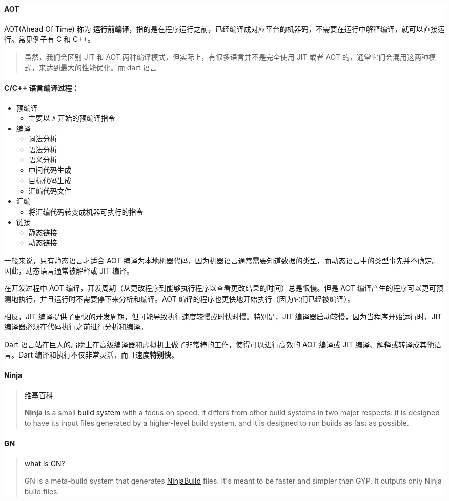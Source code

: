 #### AOT

AOT(Ahead Of Time) 称为 **运行前编译**，指的是在程序运行之前，已经编译成对应平台的机器码，不需要在运行中解释编译，就可以直接运行。常见例子有 C 和 C++。

> 虽然，我们会区别 JIT 和 AOT 两种编译模式，但实际上，有很多语言并不是完全使用 JIT 或者 AOT 的，通常它们会混用这两种模式，来达到最大的性能优化。而 dart 语言



#### C/C++ 语言编译过程：

- 预编译 
  - 主要以 `#` 开始的预编译指令
- 编译 
  - 词法分析
  - 语法分析
  - 语义分析
  - 中间代码生成
  - 目标代码生成
  - 汇编代码文件
- 汇编 
  - 将汇编代码转变成机器可执行的指令
- 链接
  - 静态链接
  - 动态链接

一般来说，只有静态语言才适合 AOT 编译为本地机器代码，因为机器语言通常需要知道数据的类型，而动态语言中的类型事先并不确定。因此，动态语言通常被解释或 JIT 编译。

在开发过程中 AOT 编译，开发周期（从更改程序到能够执行程序以查看更改结果的时间）总是很慢。但是 AOT 编译产生的程序可以更可预测地执行，并且运行时不需要停下来分析和编译。AOT 编译的程序也更快地开始执行（因为它们已经被编译）。

相反，JIT 编译提供了更快的开发周期，但可能导致执行速度较慢或时快时慢。特别是，JIT 编译器启动较慢，因为当程序开始运行时，JIT 编译器必须在代码执行之前进行分析和编译。

Dart 语言站在巨人的肩膀上在高级编译器和虚拟机上做了非常棒的工作，使得可以进行高效的 AOT 编译或 JIT 编译、解释或转译成其他语言。Dart 编译和执行不仅非常灵活，而且速度**特别快**。



#### Ninja

> [维基百科](https://en.wikipedia.org/wiki/Ninja_(build_system))
>
> **Ninja** is a small [build system](https://en.wikipedia.org/wiki/Build_automation) with a focus on speed. It differs from other build systems in two major respects: it is designed to have its input files generated by a higher-level build system, and it is designed to run builds as fast as possible.

#### GN

> [what is GN?](https://chromium.googlesource.com/chromium/src/tools/gn/+/48062805e19b4697c5fbd926dc649c78b6aaa138/README.md)
>
> GN is a meta-build system that generates [NinjaBuild](https://chromium.googlesource.com/chromium/src/tools/gn/+/48062805e19b4697c5fbd926dc649c78b6aaa138/NinjaBuild.md) files. It's meant to be faster and simpler than GYP. It outputs only Ninja build files.